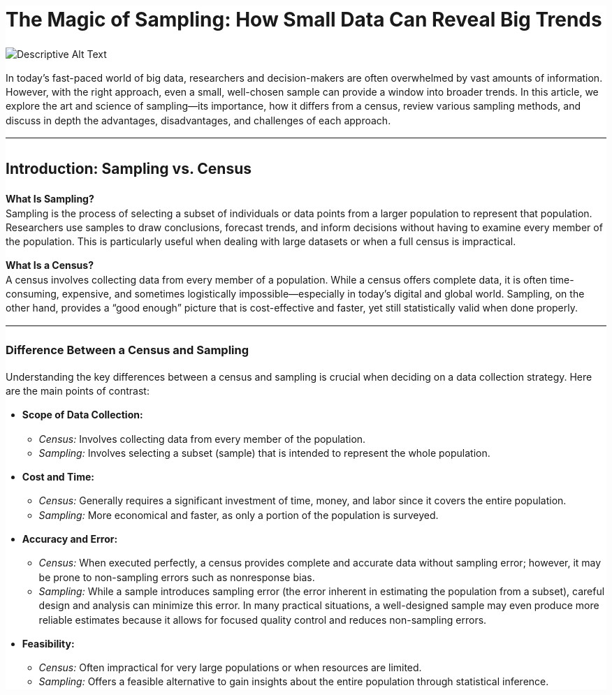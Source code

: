 # The Magic of Sampling: How Small Data Can Reveal Big Trends

<img src="{{ site.baseurl }}/assets/images/image4.jpg" alt="Descriptive Alt Text" width="500">

In today’s fast-paced world of big data, researchers and decision-makers are often overwhelmed by vast amounts of information. However, with the right approach, even a small, well-chosen sample can provide a window into broader trends. In this article, we explore the art and science of sampling—its importance, how it differs from a census, review various sampling methods, and discuss in depth the advantages, disadvantages, and challenges of each approach.

---

## Introduction: Sampling vs. Census

**What Is Sampling?**  
Sampling is the process of selecting a subset of individuals or data points from a larger population to represent that population. Researchers use samples to draw conclusions, forecast trends, and inform decisions without having to examine every member of the population. This is particularly useful when dealing with large datasets or when a full census is impractical.

**What Is a Census?**  
A census involves collecting data from every member of a population. While a census offers complete data, it is often time-consuming, expensive, and sometimes logistically impossible—especially in today’s digital and global world. Sampling, on the other hand, provides a “good enough” picture that is cost-effective and faster, yet still statistically valid when done properly.

---

### Difference Between a Census and Sampling

Understanding the key differences between a census and sampling is crucial when deciding on a data collection strategy. Here are the main points of contrast:

- **Scope of Data Collection:**  
  - *Census:* Involves collecting data from every member of the population.  
  - *Sampling:* Involves selecting a subset (sample) that is intended to represent the whole population.

- **Cost and Time:**  
  - *Census:* Generally requires a significant investment of time, money, and labor since it covers the entire population.  
  - *Sampling:* More economical and faster, as only a portion of the population is surveyed.

- **Accuracy and Error:**  
  - *Census:* When executed perfectly, a census provides complete and accurate data without sampling error; however, it may be prone to non-sampling errors such as nonresponse bias.  
  - *Sampling:* While a sample introduces sampling error (the error inherent in estimating the population from a subset), careful design and analysis can minimize this error. In many practical situations, a well-designed sample may even produce more reliable estimates because it allows for focused quality control and reduces non-sampling errors.

- **Feasibility:**  
  - *Census:* Often impractical for very large populations or when resources are limited.  
  - *Sampling:* Offers a feasible alternative to gain insights about the entire population through statistical inference.
